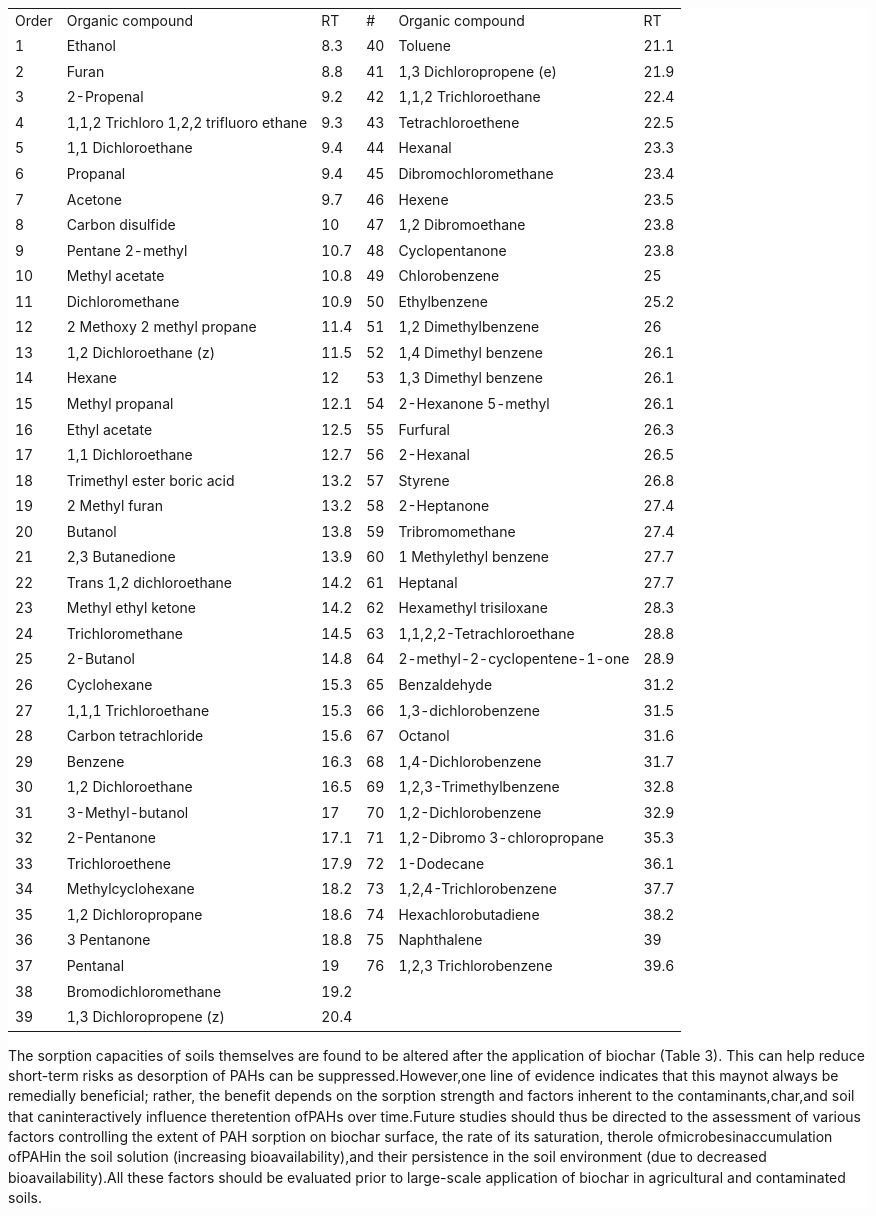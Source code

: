 <html><body><table><tr><td>Order</td><td>Organic compound</td><td>RT</td><td>#</td><td>Organic compound</td><td>RT</td></tr><tr><td>1</td><td>Ethanol</td><td>8.3</td><td>40</td><td>Toluene</td><td>21.1</td></tr><tr><td>2</td><td>Furan</td><td>8.8</td><td>41</td><td>1,3 Dichloropropene (e)</td><td>21.9</td></tr><tr><td>3</td><td>2-Propenal</td><td>9.2</td><td>42</td><td>1,1,2 Trichloroethane</td><td>22.4</td></tr><tr><td>4</td><td>1,1,2 Trichloro 1,2,2 trifluoro ethane</td><td>9.3</td><td>43</td><td>Tetrachloroethene</td><td>22.5</td></tr><tr><td>5</td><td>1,1 Dichloroethane</td><td>9.4</td><td>44</td><td>Hexanal</td><td>23.3</td></tr><tr><td>6</td><td>Propanal</td><td>9.4</td><td>45</td><td>Dibromochloromethane</td><td>23.4</td></tr><tr><td>7</td><td>Acetone</td><td>9.7</td><td>46</td><td>Hexene</td><td>23.5</td></tr><tr><td>8</td><td>Carbon disulfide</td><td>10</td><td>47</td><td>1,2 Dibromoethane</td><td>23.8</td></tr><tr><td>9</td><td>Pentane 2-methyl</td><td>10.7</td><td>48</td><td>Cyclopentanone</td><td>23.8</td></tr><tr><td>10</td><td>Methyl acetate</td><td>10.8</td><td>49</td><td>Chlorobenzene</td><td>25</td></tr><tr><td>11</td><td>Dichloromethane</td><td>10.9</td><td>50</td><td>Ethylbenzene</td><td>25.2</td></tr><tr><td>12</td><td>2 Methoxy 2 methyl propane</td><td>11.4</td><td>51</td><td>1,2 Dimethylbenzene</td><td>26</td></tr><tr><td>13</td><td>1,2 Dichloroethane (z)</td><td>11.5</td><td>52</td><td>1,4 Dimethyl benzene</td><td>26.1</td></tr><tr><td>14</td><td>Hexane</td><td>12</td><td>53</td><td>1,3 Dimethyl benzene</td><td>26.1</td></tr><tr><td>15</td><td>Methyl propanal</td><td>12.1</td><td>54</td><td>2-Hexanone 5-methyl</td><td>26.1</td></tr><tr><td>16</td><td>Ethyl acetate</td><td>12.5</td><td>55</td><td>Furfural</td><td>26.3</td></tr><tr><td>17</td><td>1,1 Dichloroethane</td><td>12.7</td><td>56</td><td>2-Hexanal</td><td>26.5</td></tr><tr><td>18</td><td>Trimethyl ester boric acid</td><td>13.2</td><td>57</td><td> Styrene</td><td>26.8</td></tr><tr><td>19</td><td>2 Methyl furan</td><td>13.2</td><td>58</td><td>2-Heptanone</td><td>27.4</td></tr><tr><td>20</td><td>Butanol</td><td>13.8</td><td>59</td><td>Tribromomethane</td><td>27.4</td></tr><tr><td>21</td><td>2,3 Butanedione</td><td>13.9</td><td>60</td><td>1 Methylethyl benzene</td><td>27.7</td></tr><tr><td>22</td><td>Trans 1,2 dichloroethane</td><td>14.2</td><td>61</td><td>Heptanal</td><td>27.7</td></tr><tr><td>23</td><td>Methyl ethyl ketone</td><td>14.2</td><td>62</td><td>Hexamethyl trisiloxane</td><td>28.3</td></tr><tr><td>24</td><td>Trichloromethane</td><td>14.5</td><td>63</td><td>1,1,2,2-Tetrachloroethane</td><td>28.8</td></tr><tr><td>25</td><td>2-Butanol</td><td>14.8</td><td>64</td><td>2-methyl-2-cyclopentene-1-one</td><td>28.9</td></tr><tr><td>26</td><td>Cyclohexane</td><td>15.3</td><td>65</td><td>Benzaldehyde</td><td>31.2</td></tr><tr><td>27</td><td>1,1,1 Trichloroethane</td><td>15.3</td><td>66</td><td>1,3-dichlorobenzene</td><td>31.5</td></tr><tr><td>28</td><td>Carbon tetrachloride</td><td>15.6</td><td>67</td><td>Octanol</td><td>31.6</td></tr><tr><td>29</td><td>Benzene</td><td>16.3</td><td>68</td><td>1,4-Dichlorobenzene</td><td>31.7</td></tr><tr><td>30</td><td>1,2 Dichloroethane</td><td>16.5</td><td>69</td><td>1,2,3-Trimethylbenzene</td><td>32.8</td></tr><tr><td>31</td><td>3-Methyl-butanol</td><td>17</td><td>70</td><td>1,2-Dichlorobenzene</td><td>32.9</td></tr><tr><td>32</td><td>2-Pentanone</td><td>17.1</td><td>71</td><td>1,2-Dibromo 3-chloropropane</td><td>35.3</td></tr><tr><td>33</td><td>Trichloroethene</td><td>17.9</td><td>72</td><td>1-Dodecane</td><td>36.1</td></tr><tr><td>34</td><td>Methylcyclohexane</td><td>18.2</td><td>73</td><td>1,2,4-Trichlorobenzene</td><td>37.7</td></tr><tr><td>35</td><td>1,2 Dichloropropane</td><td>18.6</td><td>74</td><td>Hexachlorobutadiene</td><td>38.2</td></tr><tr><td>36</td><td>3 Pentanone</td><td>18.8</td><td>75</td><td>Naphthalene</td><td>39</td></tr><tr><td>37</td><td>Pentanal</td><td>19</td><td>76</td><td>1,2,3 Trichlorobenzene</td><td>39.6</td></tr><tr><td>38</td><td>Bromodichloromethane</td><td>19.2</td><td></td><td></td><td></td></tr><tr><td>39</td><td>1,3 Dichloropropene (z)</td><td>20.4</td><td></td><td></td><td></td></tr></table></body></html>

The sorption capacities of soils themselves are found to be altered after the application of biochar (Table 3). This can help reduce short-term risks as desorption of PAHs can be suppressed.However,one line of evidence indicates that this maynot always be remedially beneficial; rather, the benefit depends on the sorption strength and factors inherent to the contaminants,char,and soil that caninteractively influence theretention ofPAHs over time.Future studies should thus be directed to the assessment of various factors controlling the extent of PAH sorption on biochar surface, the rate of its saturation, therole ofmicrobesinaccumulation ofPAHin the soil solution (increasing bioavailability),and their persistence in the soil environment (due to decreased bioavailability).All these factors should be evaluated prior to large-scale application of biochar in agricultural and contaminated soils.
